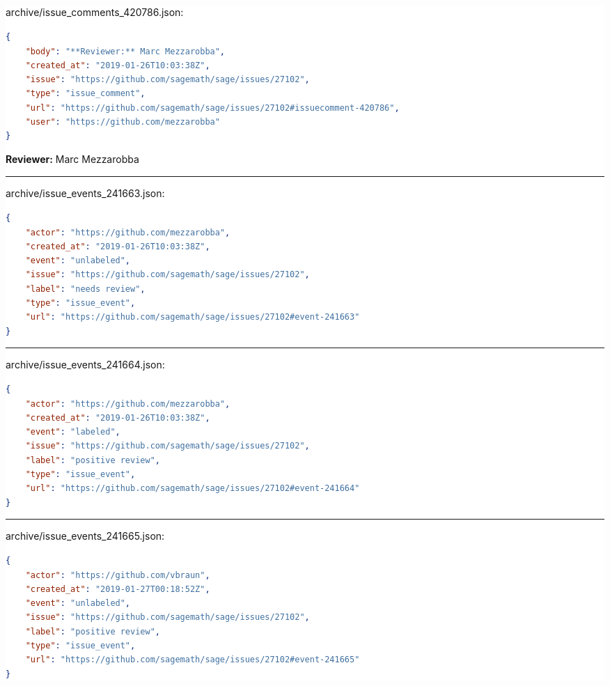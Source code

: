 
archive/issue_comments_420786.json:
```json
{
    "body": "**Reviewer:** Marc Mezzarobba",
    "created_at": "2019-01-26T10:03:38Z",
    "issue": "https://github.com/sagemath/sage/issues/27102",
    "type": "issue_comment",
    "url": "https://github.com/sagemath/sage/issues/27102#issuecomment-420786",
    "user": "https://github.com/mezzarobba"
}
```

**Reviewer:** Marc Mezzarobba



---

archive/issue_events_241663.json:
```json
{
    "actor": "https://github.com/mezzarobba",
    "created_at": "2019-01-26T10:03:38Z",
    "event": "unlabeled",
    "issue": "https://github.com/sagemath/sage/issues/27102",
    "label": "needs review",
    "type": "issue_event",
    "url": "https://github.com/sagemath/sage/issues/27102#event-241663"
}
```



---

archive/issue_events_241664.json:
```json
{
    "actor": "https://github.com/mezzarobba",
    "created_at": "2019-01-26T10:03:38Z",
    "event": "labeled",
    "issue": "https://github.com/sagemath/sage/issues/27102",
    "label": "positive review",
    "type": "issue_event",
    "url": "https://github.com/sagemath/sage/issues/27102#event-241664"
}
```



---

archive/issue_events_241665.json:
```json
{
    "actor": "https://github.com/vbraun",
    "created_at": "2019-01-27T00:18:52Z",
    "event": "unlabeled",
    "issue": "https://github.com/sagemath/sage/issues/27102",
    "label": "positive review",
    "type": "issue_event",
    "url": "https://github.com/sagemath/sage/issues/27102#event-241665"
}
```
